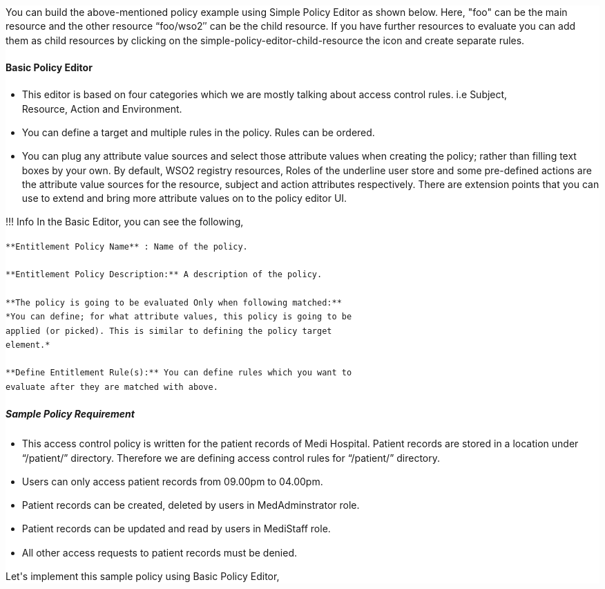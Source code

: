 You can build the above-mentioned policy example using Simple Policy
Editor as shown below. Here, "foo" can be the main resource and the
other resource “foo/wso2″ can be the child resource. If you have further
resources to evaluate you can add them as child resources by clicking on the
simple-policy-editor-child-resource the icon and create separate
rules.

#### Basic Policy Editor

-   This editor is based on four categories which we are mostly talking
    about access control rules. i.e Subject, Resource, Action and
    Environment.  
      
-   You can define a target and multiple rules in the policy. Rules can
    be ordered.  
      
-   You can plug any attribute value sources and select those attribute
    values when creating the policy; rather than filling text boxes by
    your own. By default, WSO2 registry resources, Roles of the
    underline user store and some pre-defined actions are the attribute
    value sources for the resource, subject and action attributes
    respectively. There are extension points that you can use to extend
    and bring more attribute values on to the policy editor UI.

!!! Info
	In the Basic Editor, you can see the following,

	**Entitlement Policy Name** : Name of the policy.

	**Entitlement Policy Description:** A description of the policy.

	**The policy is going to be evaluated Only when following matched:**
	*You can define; for what attribute values, this policy is going to be
	applied (or picked). This is similar to defining the policy target
	element.*

	**Define Entitlement Rule(s):** You can define rules which you want to
	evaluate after they are matched with above.

##### Sample Policy Requirement

-   This access control policy is written for the patient records of
    Medi Hospital. Patient records are stored in a location under
    “/patient/” directory. Therefore we are defining access control
    rules for “/patient/” directory.  
      
-   Users can only access patient records from 09.00pm to 04.00pm.  
      
-   Patient records can be created, deleted by users in MedAdminstrator
    role.  
      
-   Patient records can be updated and read by users in MediStaff
    role.  
      
-   All other access requests to patient records must be denied.

Let's implement this sample policy using Basic Policy Editor,
